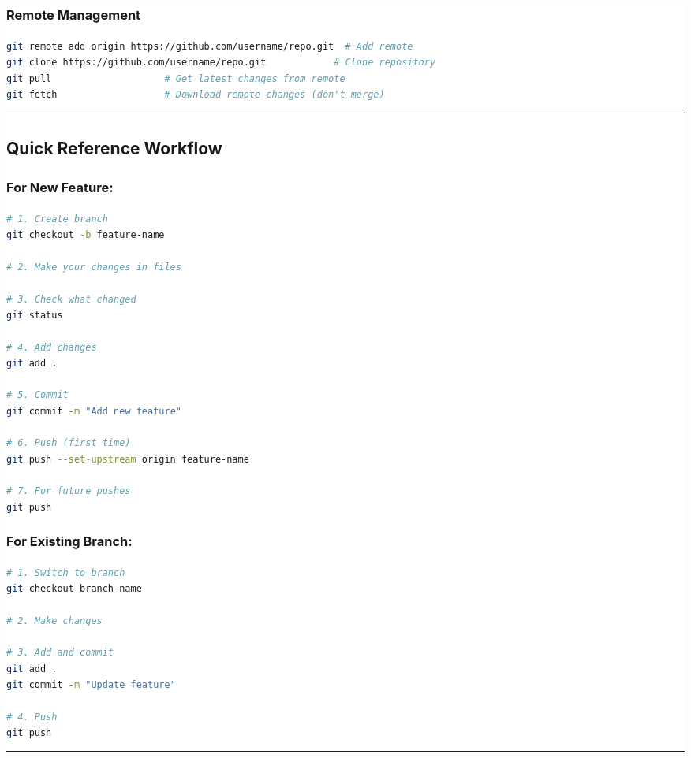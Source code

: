 ### Remote Management
```bash
git remote add origin https://github.com/username/repo.git  # Add remote
git clone https://github.com/username/repo.git            # Clone repository
git pull                    # Get latest changes from remote
git fetch                   # Download remote changes (don't merge)
```

---

## Quick Reference Workflow

### For New Feature:
```bash
# 1. Create branch
git checkout -b feature-name

# 2. Make your changes in files

# 3. Check what changed
git status

# 4. Add changes
git add .

# 5. Commit
git commit -m "Add new feature"

# 6. Push (first time)
git push --set-upstream origin feature-name

# 7. For future pushes
git push
```

### For Existing Branch:
```bash
# 1. Switch to branch
git checkout branch-name

# 2. Make changes

# 3. Add and commit
git add .
git commit -m "Update feature"

# 4. Push
git push
```

---
